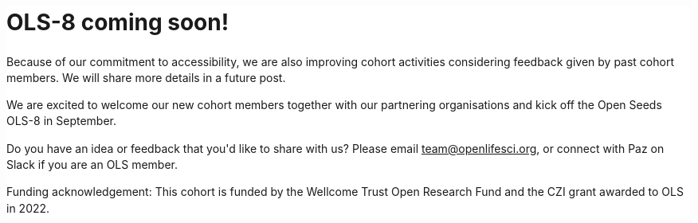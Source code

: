 # OLS-8 coming soon!

Because of our commitment to accessibility, we are also improving cohort activities considering feedback given by past cohort members. We will share more details in a future post.

We are excited to welcome our new cohort members together with our partnering organisations and kick off the Open Seeds OLS-8 in September. 

Do you have an idea or feedback that you'd like to share with us? Please email team@openlifesci.org, or connect with Paz on Slack if you are an OLS member.

Funding acknowledgement: This cohort is funded by the Wellcome Trust Open Research Fund and the CZI grant awarded to OLS in 2022.
